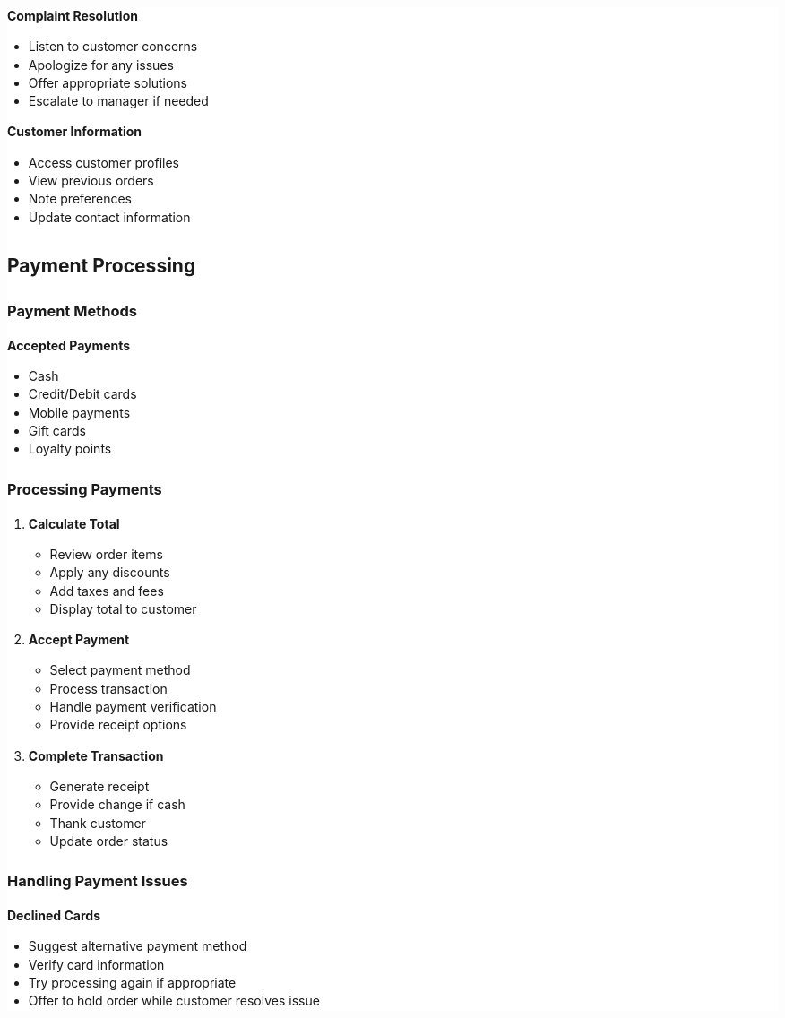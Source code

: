 **Complaint Resolution**

- Listen to customer concerns
- Apologize for any issues
- Offer appropriate solutions
- Escalate to manager if needed

**Customer Information**

- Access customer profiles
- View previous orders
- Note preferences
- Update contact information

## Payment Processing

### Payment Methods

**Accepted Payments**

- Cash
- Credit/Debit cards
- Mobile payments
- Gift cards
- Loyalty points

### Processing Payments

1. **Calculate Total**

   - Review order items
   - Apply any discounts
   - Add taxes and fees
   - Display total to customer

2. **Accept Payment**

   - Select payment method
   - Process transaction
   - Handle payment verification
   - Provide receipt options

3. **Complete Transaction**
   - Generate receipt
   - Provide change if cash
   - Thank customer
   - Update order status

### Handling Payment Issues

**Declined Cards**

- Suggest alternative payment method
- Verify card information
- Try processing again if appropriate
- Offer to hold order while customer resolves issue
